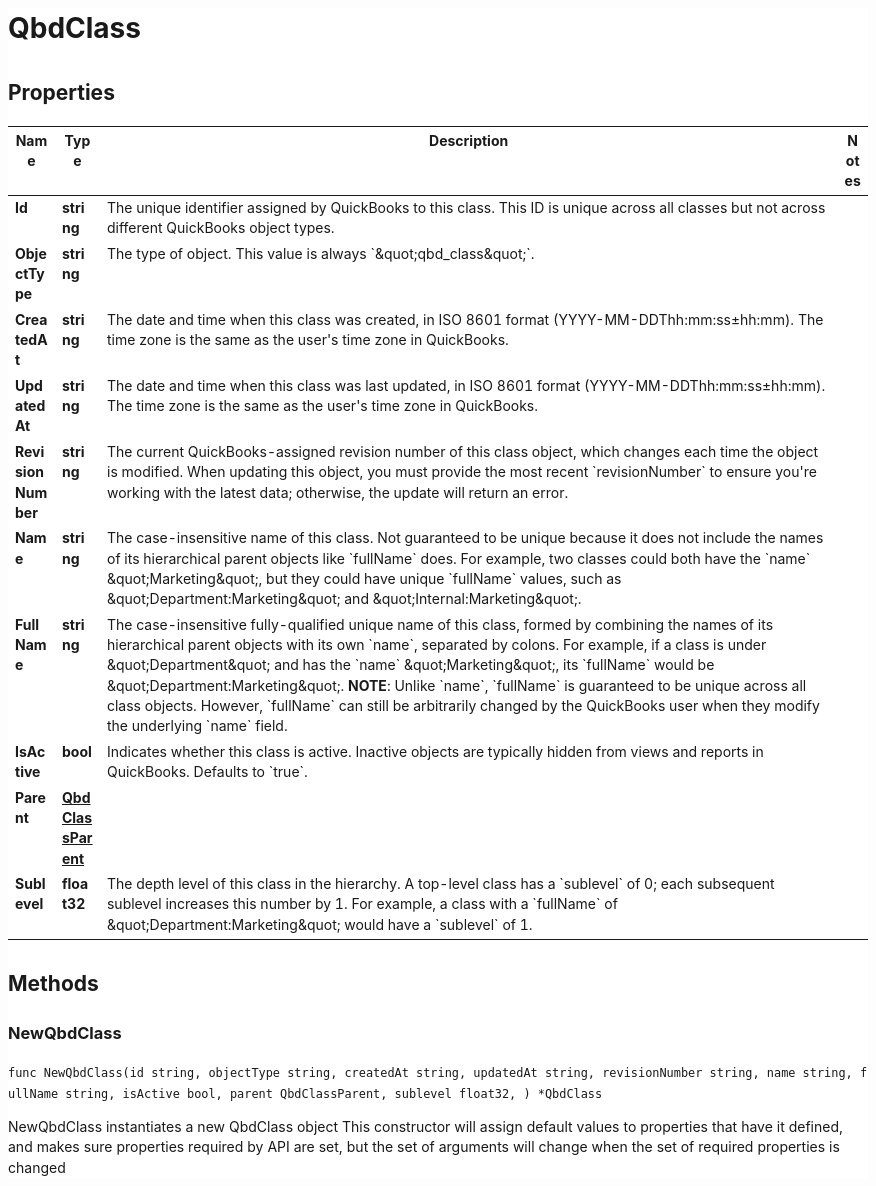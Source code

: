 # QbdClass

## Properties

Name | Type | Description | Notes
------------ | ------------- | ------------- | -------------
**Id** | **string** | The unique identifier assigned by QuickBooks to this class. This ID is unique across all classes but not across different QuickBooks object types. | 
**ObjectType** | **string** | The type of object. This value is always &#x60;\&quot;qbd_class\&quot;&#x60;. | 
**CreatedAt** | **string** | The date and time when this class was created, in ISO 8601 format (YYYY-MM-DDThh:mm:ss±hh:mm). The time zone is the same as the user&#39;s time zone in QuickBooks. | 
**UpdatedAt** | **string** | The date and time when this class was last updated, in ISO 8601 format (YYYY-MM-DDThh:mm:ss±hh:mm). The time zone is the same as the user&#39;s time zone in QuickBooks. | 
**RevisionNumber** | **string** | The current QuickBooks-assigned revision number of this class object, which changes each time the object is modified. When updating this object, you must provide the most recent &#x60;revisionNumber&#x60; to ensure you&#39;re working with the latest data; otherwise, the update will return an error. | 
**Name** | **string** | The case-insensitive name of this class. Not guaranteed to be unique because it does not include the names of its hierarchical parent objects like &#x60;fullName&#x60; does. For example, two classes could both have the &#x60;name&#x60; \&quot;Marketing\&quot;, but they could have unique &#x60;fullName&#x60; values, such as \&quot;Department:Marketing\&quot; and \&quot;Internal:Marketing\&quot;. | 
**FullName** | **string** | The case-insensitive fully-qualified unique name of this class, formed by combining the names of its hierarchical parent objects with its own &#x60;name&#x60;, separated by colons. For example, if a class is under \&quot;Department\&quot; and has the &#x60;name&#x60; \&quot;Marketing\&quot;, its &#x60;fullName&#x60; would be \&quot;Department:Marketing\&quot;.  **NOTE**: Unlike &#x60;name&#x60;, &#x60;fullName&#x60; is guaranteed to be unique across all class objects. However, &#x60;fullName&#x60; can still be arbitrarily changed by the QuickBooks user when they modify the underlying &#x60;name&#x60; field. | 
**IsActive** | **bool** | Indicates whether this class is active. Inactive objects are typically hidden from views and reports in QuickBooks. Defaults to &#x60;true&#x60;. | 
**Parent** | [**QbdClassParent**](QbdClassParent.md) |  | 
**Sublevel** | **float32** | The depth level of this class in the hierarchy. A top-level class has a &#x60;sublevel&#x60; of 0; each subsequent sublevel increases this number by 1. For example, a class with a &#x60;fullName&#x60; of \&quot;Department:Marketing\&quot; would have a &#x60;sublevel&#x60; of 1. | 

## Methods

### NewQbdClass

`func NewQbdClass(id string, objectType string, createdAt string, updatedAt string, revisionNumber string, name string, fullName string, isActive bool, parent QbdClassParent, sublevel float32, ) *QbdClass`

NewQbdClass instantiates a new QbdClass object
This constructor will assign default values to properties that have it defined,
and makes sure properties required by API are set, but the set of arguments
will change when the set of required properties is changed
